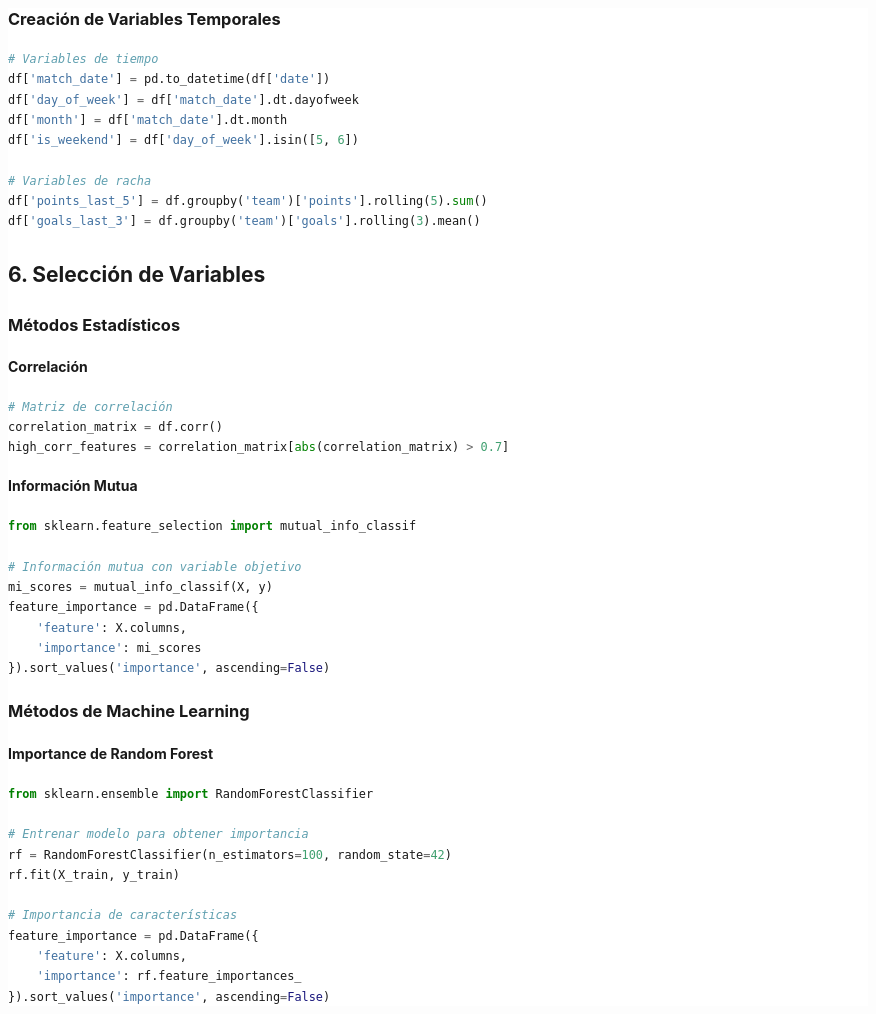 ### Creación de Variables Temporales

```python
# Variables de tiempo
df['match_date'] = pd.to_datetime(df['date'])
df['day_of_week'] = df['match_date'].dt.dayofweek
df['month'] = df['match_date'].dt.month
df['is_weekend'] = df['day_of_week'].isin([5, 6])

# Variables de racha
df['points_last_5'] = df.groupby('team')['points'].rolling(5).sum()
df['goals_last_3'] = df.groupby('team')['goals'].rolling(3).mean()
```

## 6. Selección de Variables

### Métodos Estadísticos

#### Correlación
```python
# Matriz de correlación
correlation_matrix = df.corr()
high_corr_features = correlation_matrix[abs(correlation_matrix) > 0.7]
```

#### Información Mutua
```python
from sklearn.feature_selection import mutual_info_classif

# Información mutua con variable objetivo
mi_scores = mutual_info_classif(X, y)
feature_importance = pd.DataFrame({
    'feature': X.columns,
    'importance': mi_scores
}).sort_values('importance', ascending=False)
```

### Métodos de Machine Learning

#### Importance de Random Forest
```python
from sklearn.ensemble import RandomForestClassifier

# Entrenar modelo para obtener importancia
rf = RandomForestClassifier(n_estimators=100, random_state=42)
rf.fit(X_train, y_train)

# Importancia de características
feature_importance = pd.DataFrame({
    'feature': X.columns,
    'importance': rf.feature_importances_
}).sort_values('importance', ascending=False)
```
